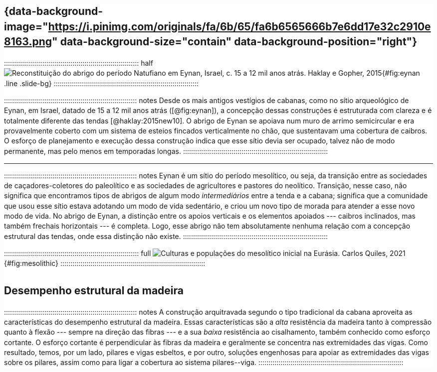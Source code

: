 ## {data-background-image="https://i.pinimg.com/originals/fa/6b/65/fa6b6565666b7e6dd17e32c2910e8163.png" data-background-size="contain" data-background-position="right"}

::::::::::::::::::::::::::::::::::::::::::::::::::::::::::::::::::: half
![Reconstituição do abrigo do período Natufiano em Eynan, Israel, c. 15 a 12 mil anos atrás. [Haklay e Gopher, 2015](https://journals.plos.org/plosone/article?id=10.1371/journal.pone.0130121)](https://i.pinimg.com/originals/fa/6b/65/fa6b6565666b7e6dd17e32c2910e8163.png){#fig:eynan .line .slide-bg}
::::::::::::::::::::::::::::::::::::::::::::::::::::::::::::::::::::::::

:::::::::::::::::::::::::::::::::::::::::::::::::::::::::::::::::: notes
Desde os mais antigos vestígios de cabanas, como no sítio arqueológico
de Eynan, em Israel, datado de 15 a 12 mil anos atrás ([@fig:eynan]), a
concepção dessas construções é estruturada com clareza e é totalmente
diferente das tendas [@haklay:2015new10]. O abrigo de Eynan se apoiava
num muro de arrimo semicircular e era provavelmente coberto com um
sistema de esteios fincados verticalmente no chão, que sustentavam uma
cobertura de caibros. O esforço de planejamento e execução dessa
construção indica que esse sítio devia ser ocupado, talvez não de modo
permanente, mas pelo menos em temporadas longas.
::::::::::::::::::::::::::::::::::::::::::::::::::::::::::::::::::::::::

* * * *

:::::::::::::::::::::::::::::::::::::::::::::::::::::::::::::::::: notes
Eynan é um sítio do período mesolítico, ou seja, da transição entre as
sociedades de caçadores-coletores do paleolítico e as sociedades de
agricultores e pastores do neolítico. Transição, nesse caso, não
significa que encontramos tipos de abrigos de algum modo
*intermediários* entre a tenda e a cabana; significa que a comunidade
que usou esse sítio estava adotando um modo de vida sedentário, e criou
um novo tipo de morada para atender a esse novo modo de vida. No abrigo
de Eynan, a distinção entre os apoios verticais e os elementos apoiados
--- caibros inclinados, mas também frechais horizontais --- é completa.
Logo, esse abrigo não tem absolutamente nenhuma relação com a concepção
estrutural das tendas, onde essa distinção não existe.
::::::::::::::::::::::::::::::::::::::::::::::::::::::::::::::::::::::::

::::::::::::::::::::::::::::::::::::::::::::::::::::::::::::::::::: full
![Culturas e populações do mesolítico inicial na Eurásia. [Carlos Quiles, 2021](https://indo-european.eu/maps/mesolithic-early/)](https://indo-european.eu/wp-content/uploads/2021/01/4-mesolithic-early.jpg){#fig:mesolithic}
::::::::::::::::::::::::::::::::::::::::::::::::::::::::::::::::::::::::

## Desempenho estrutural da madeira ##

:::::::::::::::::::::::::::::::::::::::::::::::::::::::::::::::::: notes
A construção arquitravada segundo o tipo tradicional da cabana
aproveita as características do desempenho estrutural da madeira. Essas
características são a *alta* resistência da madeira tanto à compressão
quanto à flexão --- sempre na direção das fibras --- e a sua *baixa*
resistência ao cisalhamento, também conhecido como esforço cortante. O
esforço cortante é perpendicular às fibras da madeira e geralmente se
concentra nas extremidades das vigas. Como resultado, temos, por um
lado, pilares e vigas esbeltos, e por outro, soluções engenhosas para
apoiar as extremidades das vigas sobre os pilares, assim como para ligar
a cobertura ao sistema pilares--viga.
::::::::::::::::::::::::::::::::::::::::::::::::::::::::::::::::::::::::


[*Manual de arquitetura kamayurá*, 2019]: https://www.archdaily.com.br/br/923178/manual-de-arquitetura-kamayura
[Çağatay Erciyes, 2017]: https://www.youtube.com/watch?embed=no&v=lnUGg4IDhxw
[Ise Jingū]: https://www.isejingu.or.jp/en/about/index.html
[Anton Grain]: https://www.antongrain.com/
[Blanco Teko, 2011]: https://www.flickr.com/photos/blanco-teko/5537979203/
[R. Mashhadi, 2007]: https://commons.wikimedia.org/wiki/File:Bull_capital_Apadana_(6).jpg
[Artam Engenharia, 2010]: https://www.artam.com.br/patologia-em-concreto-armado-recuperacao-estrutural/patologia-em-estrutura-concreto-armado-2/
[Science Channel, 2016]: https://www.youtube.com/watch?embed=no&v=uG37gQSvrf4&t=88s
[Retrato oficial da Academia de Arquitetura da França]: https://conservation.academie-architecture.fr/objet/535
[Chipiez, 1876]: https://archive.org/details/histoirecritique00chip/
[Olaf Tausch, 2016]: https://commons.wikimedia.org/wiki/File:Knossos_Westbastion_01.jpg
[Vila Domini, 2003]: https://www.researchgate.net/publication/225918481_The_Diminution_of_the_Classical_Column_Visual_Sensibility_in_Antiquity_and_the_Renaissance
[Choisy, 1899]: https://commons.wikimedia.org/wiki/Category:Histoire_de_l'architecture\,\_by_Auguste_Choisy_(1899)
[Josef Durm, 1910]: https://commons.wikimedia.org/wiki/Category:Handbuch_der_Architektur_(1892)